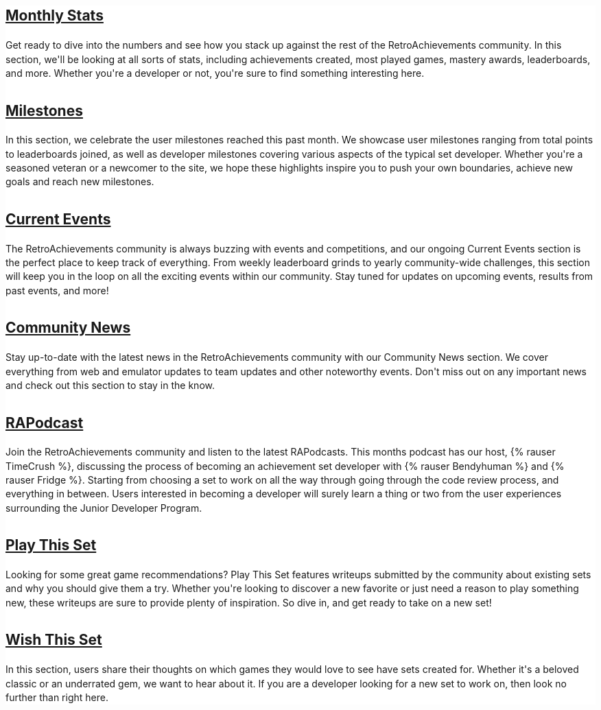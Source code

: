 
## [Monthly Stats](./monthly-stats.html)
Get ready to dive into the numbers and see how you stack up against the rest of the RetroAchievements community. In this section, we'll be looking at all sorts of stats, including achievements created, most played games, mastery awards, leaderboards, and more. Whether you're a developer or not, you're sure to find something interesting here.


## [Milestones](./milestones.html)
In this section, we celebrate the user milestones reached this past month. We showcase user milestones ranging from total points to leaderboards joined, as well as developer milestones covering various aspects of the typical set developer. Whether you're a seasoned veteran or a newcomer to the site, we hope these highlights inspire you to push your own boundaries, achieve new goals and reach new milestones.


## [Current Events](./current-events.html)
The RetroAchievements community is always buzzing with events and competitions, and our ongoing Current Events section is the perfect place to keep track of everything. From weekly leaderboard grinds to yearly community-wide challenges, this section will keep you in the loop on all the exciting events within our community. Stay tuned for updates on upcoming events, results from past events, and more!


## [Community News](./community-news.html)
Stay up-to-date with the latest news in the RetroAchievements community with our Community News section. We cover everything from web and emulator updates to team updates and other noteworthy events. Don't miss out on any important news and check out this section to stay in the know.


## [RAPodcast](./rapodcast.html) 
Join the RetroAchievements community and listen to the latest RAPodcasts. This months podcast has our host, {% rauser TimeCrush %}, discussing the process of becoming an achievement set developer with  {% rauser Bendyhuman %} and {% rauser Fridge %}. Starting from choosing a set to work on all the way through going through the code review process, and everything in between. Users interested in becoming a developer will surely learn a thing or two from the user experiences surrounding the Junior Developer Program.


## [Play This Set](./play-this-set.html)
Looking for some great game recommendations? Play This Set features writeups submitted by the community about existing sets and why you should give them a try. Whether you're looking to discover a new favorite or just need a reason to play something new, these writeups are sure to provide plenty of inspiration. So dive in, and get ready to take on a new set!


## [Wish This Set](./wish-this-set.html)
In this section, users share their thoughts on which games they would love to see have sets created for. Whether it's a beloved classic or an underrated gem, we want to hear about it. If you are a developer looking for a new set to work on, then look no further than right here.
